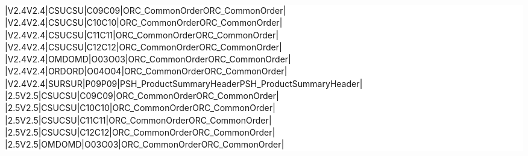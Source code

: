 |<span data-ttu-id="04101-179">V2.4</span><span class="sxs-lookup"><span data-stu-id="04101-179">V2.4</span></span>|<span data-ttu-id="04101-180">CSU</span><span class="sxs-lookup"><span data-stu-id="04101-180">CSU</span></span>|<span data-ttu-id="04101-181">C09</span><span class="sxs-lookup"><span data-stu-id="04101-181">C09</span></span>|<span data-ttu-id="04101-182">ORC_CommonOrder</span><span class="sxs-lookup"><span data-stu-id="04101-182">ORC_CommonOrder</span></span>|  
|<span data-ttu-id="04101-183">V2.4</span><span class="sxs-lookup"><span data-stu-id="04101-183">V2.4</span></span>|<span data-ttu-id="04101-184">CSU</span><span class="sxs-lookup"><span data-stu-id="04101-184">CSU</span></span>|<span data-ttu-id="04101-185">C10</span><span class="sxs-lookup"><span data-stu-id="04101-185">C10</span></span>|<span data-ttu-id="04101-186">ORC_CommonOrder</span><span class="sxs-lookup"><span data-stu-id="04101-186">ORC_CommonOrder</span></span>|  
|<span data-ttu-id="04101-187">V2.4</span><span class="sxs-lookup"><span data-stu-id="04101-187">V2.4</span></span>|<span data-ttu-id="04101-188">CSU</span><span class="sxs-lookup"><span data-stu-id="04101-188">CSU</span></span>|<span data-ttu-id="04101-189">C11</span><span class="sxs-lookup"><span data-stu-id="04101-189">C11</span></span>|<span data-ttu-id="04101-190">ORC_CommonOrder</span><span class="sxs-lookup"><span data-stu-id="04101-190">ORC_CommonOrder</span></span>|  
|<span data-ttu-id="04101-191">V2.4</span><span class="sxs-lookup"><span data-stu-id="04101-191">V2.4</span></span>|<span data-ttu-id="04101-192">CSU</span><span class="sxs-lookup"><span data-stu-id="04101-192">CSU</span></span>|<span data-ttu-id="04101-193">C12</span><span class="sxs-lookup"><span data-stu-id="04101-193">C12</span></span>|<span data-ttu-id="04101-194">ORC_CommonOrder</span><span class="sxs-lookup"><span data-stu-id="04101-194">ORC_CommonOrder</span></span>|  
|<span data-ttu-id="04101-195">V2.4</span><span class="sxs-lookup"><span data-stu-id="04101-195">V2.4</span></span>|<span data-ttu-id="04101-196">OMD</span><span class="sxs-lookup"><span data-stu-id="04101-196">OMD</span></span>|<span data-ttu-id="04101-197">O03</span><span class="sxs-lookup"><span data-stu-id="04101-197">O03</span></span>|<span data-ttu-id="04101-198">ORC_CommonOrder</span><span class="sxs-lookup"><span data-stu-id="04101-198">ORC_CommonOrder</span></span>|  
|<span data-ttu-id="04101-199">V2.4</span><span class="sxs-lookup"><span data-stu-id="04101-199">V2.4</span></span>|<span data-ttu-id="04101-200">ORD</span><span class="sxs-lookup"><span data-stu-id="04101-200">ORD</span></span>|<span data-ttu-id="04101-201">O04</span><span class="sxs-lookup"><span data-stu-id="04101-201">O04</span></span>|<span data-ttu-id="04101-202">ORC_CommonOrder</span><span class="sxs-lookup"><span data-stu-id="04101-202">ORC_CommonOrder</span></span>|  
|<span data-ttu-id="04101-203">V2.4</span><span class="sxs-lookup"><span data-stu-id="04101-203">V2.4</span></span>|<span data-ttu-id="04101-204">SUR</span><span class="sxs-lookup"><span data-stu-id="04101-204">SUR</span></span>|<span data-ttu-id="04101-205">P09</span><span class="sxs-lookup"><span data-stu-id="04101-205">P09</span></span>|<span data-ttu-id="04101-206">PSH_ProductSummaryHeader</span><span class="sxs-lookup"><span data-stu-id="04101-206">PSH_ProductSummaryHeader</span></span>|  
|<span data-ttu-id="04101-207">2.5</span><span class="sxs-lookup"><span data-stu-id="04101-207">V2.5</span></span>|<span data-ttu-id="04101-208">CSU</span><span class="sxs-lookup"><span data-stu-id="04101-208">CSU</span></span>|<span data-ttu-id="04101-209">C09</span><span class="sxs-lookup"><span data-stu-id="04101-209">C09</span></span>|<span data-ttu-id="04101-210">ORC_CommonOrder</span><span class="sxs-lookup"><span data-stu-id="04101-210">ORC_CommonOrder</span></span>|  
|<span data-ttu-id="04101-211">2.5</span><span class="sxs-lookup"><span data-stu-id="04101-211">V2.5</span></span>|<span data-ttu-id="04101-212">CSU</span><span class="sxs-lookup"><span data-stu-id="04101-212">CSU</span></span>|<span data-ttu-id="04101-213">C10</span><span class="sxs-lookup"><span data-stu-id="04101-213">C10</span></span>|<span data-ttu-id="04101-214">ORC_CommonOrder</span><span class="sxs-lookup"><span data-stu-id="04101-214">ORC_CommonOrder</span></span>|  
|<span data-ttu-id="04101-215">2.5</span><span class="sxs-lookup"><span data-stu-id="04101-215">V2.5</span></span>|<span data-ttu-id="04101-216">CSU</span><span class="sxs-lookup"><span data-stu-id="04101-216">CSU</span></span>|<span data-ttu-id="04101-217">C11</span><span class="sxs-lookup"><span data-stu-id="04101-217">C11</span></span>|<span data-ttu-id="04101-218">ORC_CommonOrder</span><span class="sxs-lookup"><span data-stu-id="04101-218">ORC_CommonOrder</span></span>|  
|<span data-ttu-id="04101-219">2.5</span><span class="sxs-lookup"><span data-stu-id="04101-219">V2.5</span></span>|<span data-ttu-id="04101-220">CSU</span><span class="sxs-lookup"><span data-stu-id="04101-220">CSU</span></span>|<span data-ttu-id="04101-221">C12</span><span class="sxs-lookup"><span data-stu-id="04101-221">C12</span></span>|<span data-ttu-id="04101-222">ORC_CommonOrder</span><span class="sxs-lookup"><span data-stu-id="04101-222">ORC_CommonOrder</span></span>|  
|<span data-ttu-id="04101-223">2.5</span><span class="sxs-lookup"><span data-stu-id="04101-223">V2.5</span></span>|<span data-ttu-id="04101-224">OMD</span><span class="sxs-lookup"><span data-stu-id="04101-224">OMD</span></span>|<span data-ttu-id="04101-225">O03</span><span class="sxs-lookup"><span data-stu-id="04101-225">O03</span></span>|<span data-ttu-id="04101-226">ORC_CommonOrder</span><span class="sxs-lookup"><span data-stu-id="04101-226">ORC_CommonOrder</span></span>|  